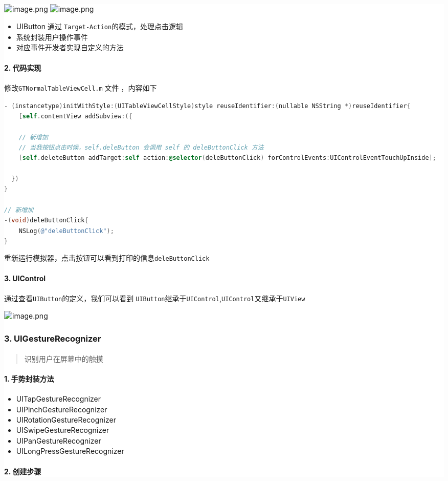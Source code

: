   <img src="./assets/f6832efa5c6645e783e87f03e7e4b951~tplv-k3u1fbpfcp-watermark.png" alt="image.png"  />

  <img src="./assets/100a3b594e6945c19b52b9b972b08637~tplv-k3u1fbpfcp-watermark.png" alt="image.png"  />

- UIButton 通过 `Target-Action`的模式，处理点击逻辑
- 系统封装用户操作事件
- 对应事件开发者实现自定义的方法

#### 2. 代码实现

修改`GTNormalTableViewCell.m` 文件 ，内容如下

```objective-c
- (instancetype)initWithStyle:(UITableViewCellStyle)style reuseIdentifier:(nullable NSString *)reuseIdentifier{
	[self.contentView addSubview:({

    // 新增加
    // 当我按钮点击时候，self.deleButton 会调用 self 的 deleButtonClick 方法
    [self.deleteButton addTarget:self action:@selector(deleButtonClick) forControlEvents:UIControlEventTouchUpInside];

  })
}

// 新增加
-(void)deleButtonClick{
    NSLog(@"deleButtonClick");
}
```

重新运行模拟器，点击按钮可以看到打印的信息`deleButtonClick`

#### 3. UIControl

通过查看`UIButton`的定义，我们可以看到 `UIButton`继承于`UIControl`,`UIControl`又继承于`UIView`

<img src="./assets/6bf50e64dcfc464aacc865ba13ae2735~tplv-k3u1fbpfcp-watermark.png" alt="image.png"  />

### 3. UIGestureRecognizer

> 识别用户在屏幕中的触摸

#### 1. 手势封装方法

- UITapGestureRecognizer
- UIPinchGestureRecognizer
- UIRotationGestureRecognizer
- UISwipeGestureRecognizer
- UIPanGestureRecognizer
- UILongPressGestureRecognizer

#### 2. 创建步骤
